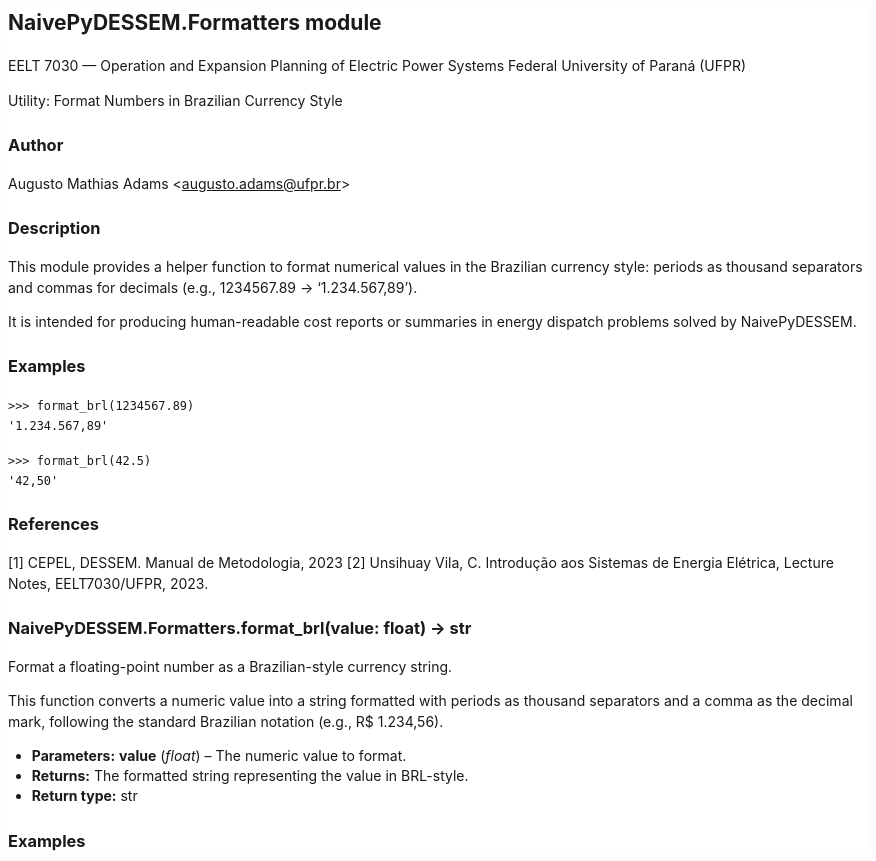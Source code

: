 ## NaivePyDESSEM.Formatters module

EELT 7030 — Operation and Expansion Planning of Electric Power Systems
Federal University of Paraná (UFPR)

Utility: Format Numbers in Brazilian Currency Style

### Author

Augusto Mathias Adams <[augusto.adams@ufpr.br](mailto:augusto.adams@ufpr.br)>

### Description

This module provides a helper function to format numerical values in the
Brazilian currency style: periods as thousand separators and commas for
decimals (e.g., 1234567.89 → ‘1.234.567,89’).

It is intended for producing human-readable cost reports or summaries in
energy dispatch problems solved by NaivePyDESSEM.

### Examples

```pycon
>>> format_brl(1234567.89)
'1.234.567,89'
```

```pycon
>>> format_brl(42.5)
'42,50'
```

### References

[1] CEPEL, DESSEM. Manual de Metodologia, 2023
[2] Unsihuay Vila, C. Introdução aos Sistemas de Energia Elétrica, Lecture Notes, EELT7030/UFPR, 2023.

### NaivePyDESSEM.Formatters.format_brl(value: float) → str

Format a floating-point number as a Brazilian-style currency string.

This function converts a numeric value into a string formatted with
periods as thousand separators and a comma as the decimal mark,
following the standard Brazilian notation (e.g., R$ 1.234,56).

* **Parameters:**
  **value** (*float*) – The numeric value to format.
* **Returns:**
  The formatted string representing the value in BRL-style.
* **Return type:**
  str

### Examples
